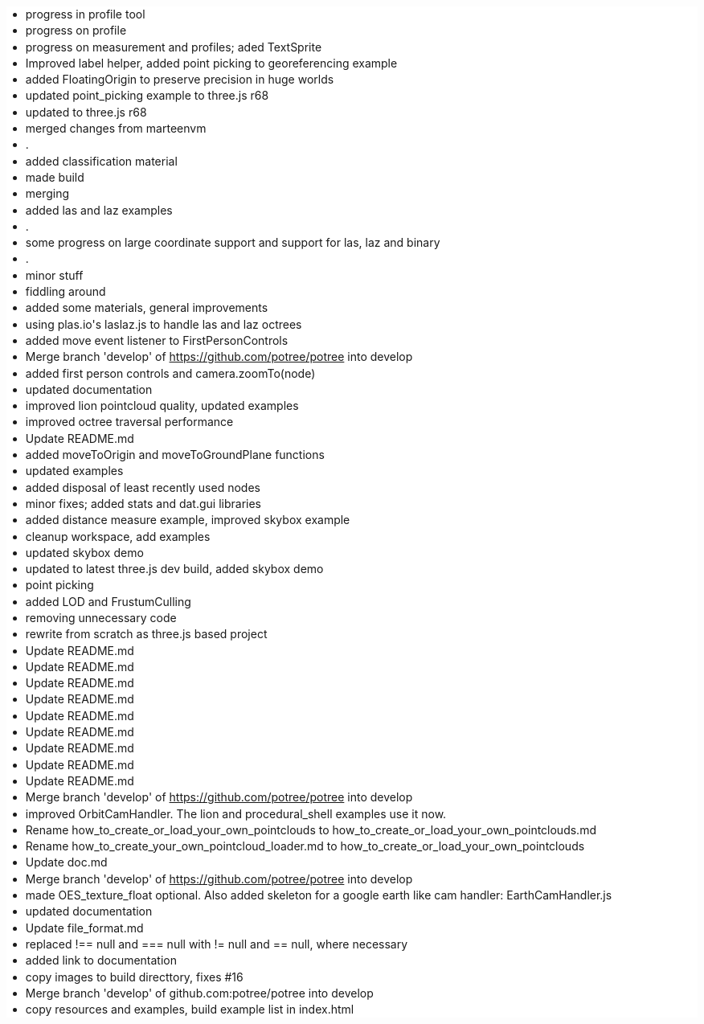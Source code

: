 - progress in profile tool
- progress on profile
- progress on measurement and profiles; aded TextSprite
- Improved label helper, added point picking to georeferencing example
- added FloatingOrigin to preserve precision in huge worlds
- updated point_picking example to three.js r68
- updated to three.js r68
- merged changes from marteenvm
- .
- added classification material
- made build
- merging
- added las and laz examples
- .
- some progress on large coordinate support and support for las, laz and binary
- .
- minor stuff
- fiddling around
- added some materials, general improvements
- using plas.io's laslaz.js to handle las and laz octrees
- added move event listener to FirstPersonControls
- Merge branch 'develop' of https://github.com/potree/potree into develop
- added first person controls and camera.zoomTo(node)
- updated documentation
- improved lion pointcloud quality, updated examples
- improved octree traversal performance
- Update README.md
- added moveToOrigin and moveToGroundPlane functions
- updated examples
- added disposal of least recently used nodes
- minor fixes; added stats and dat.gui libraries
- added distance measure example, improved skybox example
- cleanup workspace, add examples
- updated skybox demo
- updated to latest three.js dev build, added skybox demo
- point picking
- added LOD and FrustumCulling
- removing unnecessary code
- rewrite from scratch as three.js based project
- Update README.md
- Update README.md
- Update README.md
- Update README.md
- Update README.md
- Update README.md
- Update README.md
- Update README.md
- Update README.md
- Merge branch 'develop' of https://github.com/potree/potree into develop
- improved OrbitCamHandler. The lion and procedural_shell examples use it now.
- Rename how_to_create_or_load_your_own_pointclouds to how_to_create_or_load_your_own_pointclouds.md
- Rename how_to_create_your_own_pointcloud_loader.md to how_to_create_or_load_your_own_pointclouds
- Update doc.md
- Merge branch 'develop' of https://github.com/potree/potree into develop
- made OES_texture_float optional. Also added skeleton for a google earth like cam handler: EarthCamHandler.js
- updated documentation
- Update file_format.md
- replaced !== null and === null with != null and == null, where necessary
- added link to documentation
- copy images to build directtory, fixes #16
- Merge branch 'develop' of github.com:potree/potree into develop
- copy resources and examples, build example list in index.html